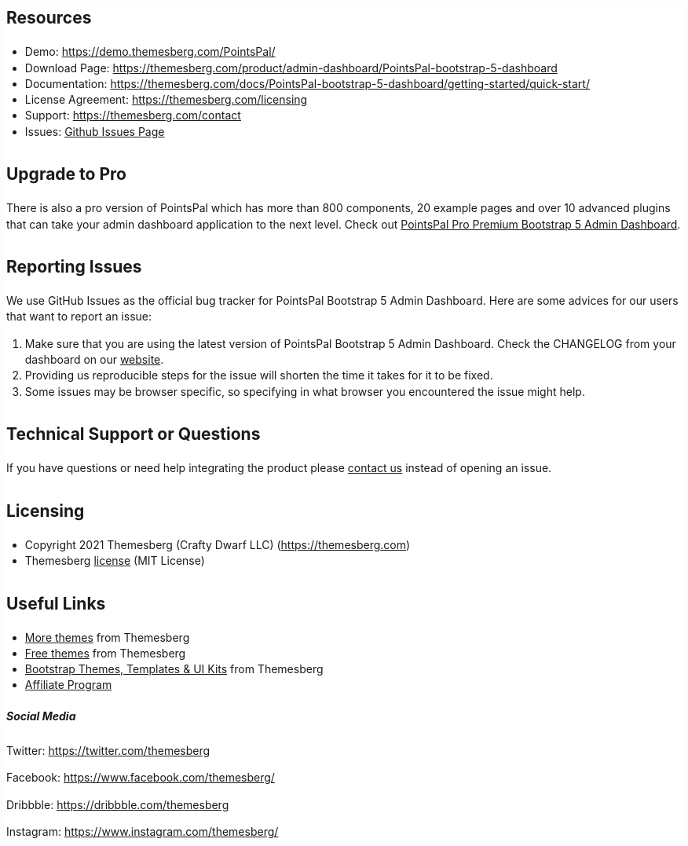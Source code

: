 ## Resources

- Demo: <https://demo.themesberg.com/PointsPal/>
- Download Page: <https://themesberg.com/product/admin-dashboard/PointsPal-bootstrap-5-dashboard>
- Documentation: <https://themesberg.com/docs/PointsPal-bootstrap-5-dashboard/getting-started/quick-start/>
- License Agreement: <https://themesberg.com/licensing>
- Support: <https://themesberg.com/contact>
- Issues: [Github Issues Page](https://github.com/themesberg/PointsPal-bootstrap-5-dashboard/issues)

## Upgrade to Pro

There is also a pro version of PointsPal which has more than 800 components, 20 example pages and over 10 advanced plugins that can take your admin dashboard application to the next level. Check out [PointsPal Pro Premium Bootstrap 5 Admin Dashboard](https://themesberg.com/product/admin-dashboard/PointsPal-premium-bootstrap-5-dashboard).

## Reporting Issues

We use GitHub Issues as the official bug tracker for PointsPal Bootstrap 5 Admin Dashboard. Here are some advices for our users that want to report an issue:

1. Make sure that you are using the latest version of PointsPal Bootstrap 5 Admin Dashboard. Check the CHANGELOG from your dashboard on our [website](https://themesberg.com/docs/PointsPal-bootstrap-5-dashboard/getting-started/changelog/).
2. Providing us reproducible steps for the issue will shorten the time it takes for it to be fixed.
3. Some issues may be browser specific, so specifying in what browser you encountered the issue might help.

## Technical Support or Questions

If you have questions or need help integrating the product please [contact us](https://themesberg.com/contact) instead of opening an issue.

## Licensing

- Copyright 2021 Themesberg (Crafty Dwarf LLC) (https://themesberg.com)
- Themesberg [license](https://themesberg.com/licensing#mit) (MIT License)

## Useful Links

- [More themes](https://themesberg.com/themes) from Themesberg
- [Free themes](https://themesberg.com/templates/free) from Themesberg
- [Bootstrap Themes, Templates & UI Kits](https://themesberg.com/templates/bootstrap) from Themesberg
- [Affiliate Program](https://themesberg.com/affiliate)

##### Social Media

Twitter: <https://twitter.com/themesberg>

Facebook: <https://www.facebook.com/themesberg/>

Dribbble: <https://dribbble.com/themesberg>

Instagram: <https://www.instagram.com/themesberg/>
